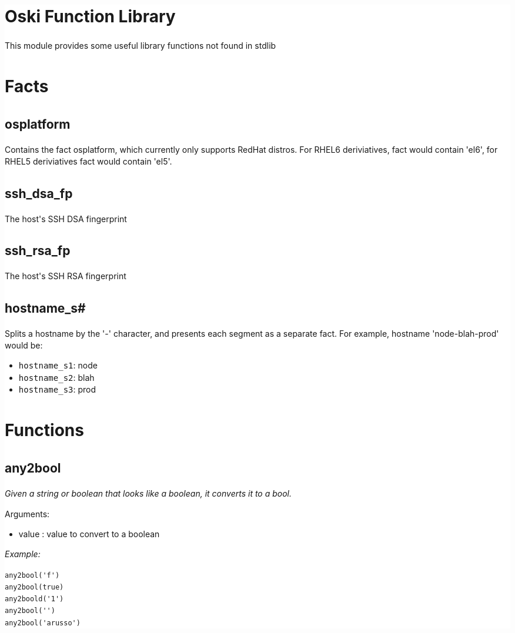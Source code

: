 # Oski Function Library #

This module provides some useful library functions not found in stdlib

# Facts #


## osplatform ##

Contains the fact osplatform, which currently only supports RedHat distros. For
RHEL6 deriviatives, fact would contain 'el6', for RHEL5 deriviatives fact would
contain 'el5'. 

## ssh\_dsa\_fp ##

The host's SSH DSA fingerprint

## ssh\_rsa\_fp ##

The host's SSH RSA fingerprint

## hostname\_s\# ##

Splits a hostname by the '-' character, and presents each segment as a separate
fact. For example, hostname 'node-blah-prod' would be:

- <tt>hostname\_s1</tt>: node
- <tt>hostname\_s2</tt>: blah
- <tt>hostname\_s3</tt>: prod

# Functions #

## any2bool ##

*Given a string or boolean that looks like a boolean, it converts it to a bool.*

Arguments:

- value : value to convert to a boolean

*Example:*

```
any2bool('f')
any2bool(true)
any2boold('1')
any2bool('')
any2bool('arusso')
```
